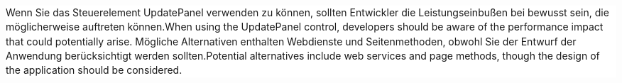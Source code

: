<span data-ttu-id="91e0e-422">Wenn Sie das Steuerelement UpdatePanel verwenden zu können, sollten Entwickler die Leistungseinbußen bei bewusst sein, die möglicherweise auftreten können.</span><span class="sxs-lookup"><span data-stu-id="91e0e-422">When using the UpdatePanel control, developers should be aware of the performance impact that could potentially arise.</span></span> <span data-ttu-id="91e0e-423">Mögliche Alternativen enthalten Webdienste und Seitenmethoden, obwohl Sie der Entwurf der Anwendung berücksichtigt werden sollten.</span><span class="sxs-lookup"><span data-stu-id="91e0e-423">Potential alternatives include web services and page methods, though the design of the application should be considered.</span></span>

